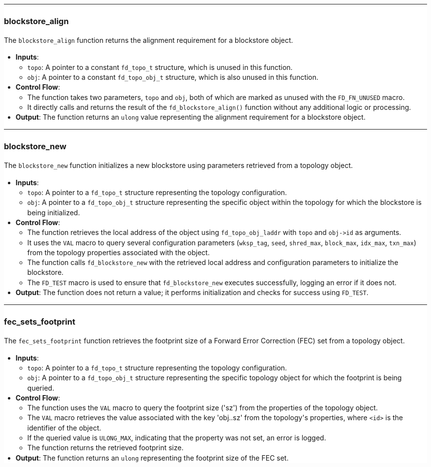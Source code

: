
---
### blockstore\_align
The `blockstore_align` function returns the alignment requirement for a blockstore object.
- **Inputs**:
    - `topo`: A pointer to a constant `fd_topo_t` structure, which is unused in this function.
    - `obj`: A pointer to a constant `fd_topo_obj_t` structure, which is also unused in this function.
- **Control Flow**:
    - The function takes two parameters, `topo` and `obj`, both of which are marked as unused with the `FD_FN_UNUSED` macro.
    - It directly calls and returns the result of the `fd_blockstore_align()` function without any additional logic or processing.
- **Output**: The function returns an `ulong` value representing the alignment requirement for a blockstore object.


---
### blockstore\_new
The `blockstore_new` function initializes a new blockstore using parameters retrieved from a topology object.
- **Inputs**:
    - `topo`: A pointer to a `fd_topo_t` structure representing the topology configuration.
    - `obj`: A pointer to a `fd_topo_obj_t` structure representing the specific object within the topology for which the blockstore is being initialized.
- **Control Flow**:
    - The function retrieves the local address of the object using `fd_topo_obj_laddr` with `topo` and `obj->id` as arguments.
    - It uses the `VAL` macro to query several configuration parameters (`wksp_tag`, `seed`, `shred_max`, `block_max`, `idx_max`, `txn_max`) from the topology properties associated with the object.
    - The function calls `fd_blockstore_new` with the retrieved local address and configuration parameters to initialize the blockstore.
    - The `FD_TEST` macro is used to ensure that `fd_blockstore_new` executes successfully, logging an error if it does not.
- **Output**: The function does not return a value; it performs initialization and checks for success using `FD_TEST`.


---
### fec\_sets\_footprint
The `fec_sets_footprint` function retrieves the footprint size of a Forward Error Correction (FEC) set from a topology object.
- **Inputs**:
    - `topo`: A pointer to a `fd_topo_t` structure representing the topology configuration.
    - `obj`: A pointer to a `fd_topo_obj_t` structure representing the specific topology object for which the footprint is being queried.
- **Control Flow**:
    - The function uses the `VAL` macro to query the footprint size ('sz') from the properties of the topology object.
    - The `VAL` macro retrieves the value associated with the key 'obj.<id>.sz' from the topology's properties, where `<id>` is the identifier of the object.
    - If the queried value is `ULONG_MAX`, indicating that the property was not set, an error is logged.
    - The function returns the retrieved footprint size.
- **Output**: The function returns an `ulong` representing the footprint size of the FEC set.

